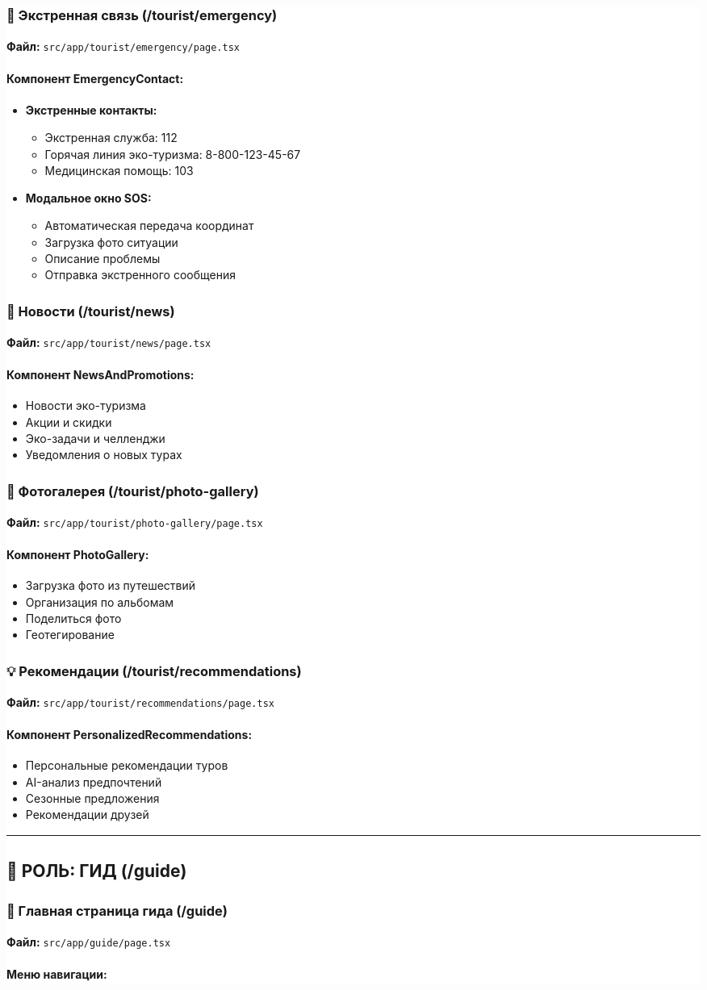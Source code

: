 ### 🚨 Экстренная связь (/tourist/emergency)
**Файл:** `src/app/tourist/emergency/page.tsx`

#### Компонент EmergencyContact:
- **Экстренные контакты:**
  - Экстренная служба: 112
  - Горячая линия эко-туризма: 8-800-123-45-67
  - Медицинская помощь: 103

- **Модальное окно SOS:**
  - Автоматическая передача координат
  - Загрузка фото ситуации
  - Описание проблемы
  - Отправка экстренного сообщения

### 📰 Новости (/tourist/news)
**Файл:** `src/app/tourist/news/page.tsx`

#### Компонент NewsAndPromotions:
- Новости эко-туризма
- Акции и скидки
- Эко-задачи и челленджи
- Уведомления о новых турах

### 📸 Фотогалерея (/tourist/photo-gallery)
**Файл:** `src/app/tourist/photo-gallery/page.tsx`

#### Компонент PhotoGallery:
- Загрузка фото из путешествий
- Организация по альбомам
- Поделиться фото
- Геотегирование

### 💡 Рекомендации (/tourist/recommendations)
**Файл:** `src/app/tourist/recommendations/page.tsx`

#### Компонент PersonalizedRecommendations:
- Персональные рекомендации туров
- AI-анализ предпочтений
- Сезонные предложения
- Рекомендации друзей

---

## 🎯 РОЛЬ: ГИД (/guide)

### 📱 Главная страница гида (/guide)
**Файл:** `src/app/guide/page.tsx`

#### Меню навигации:
